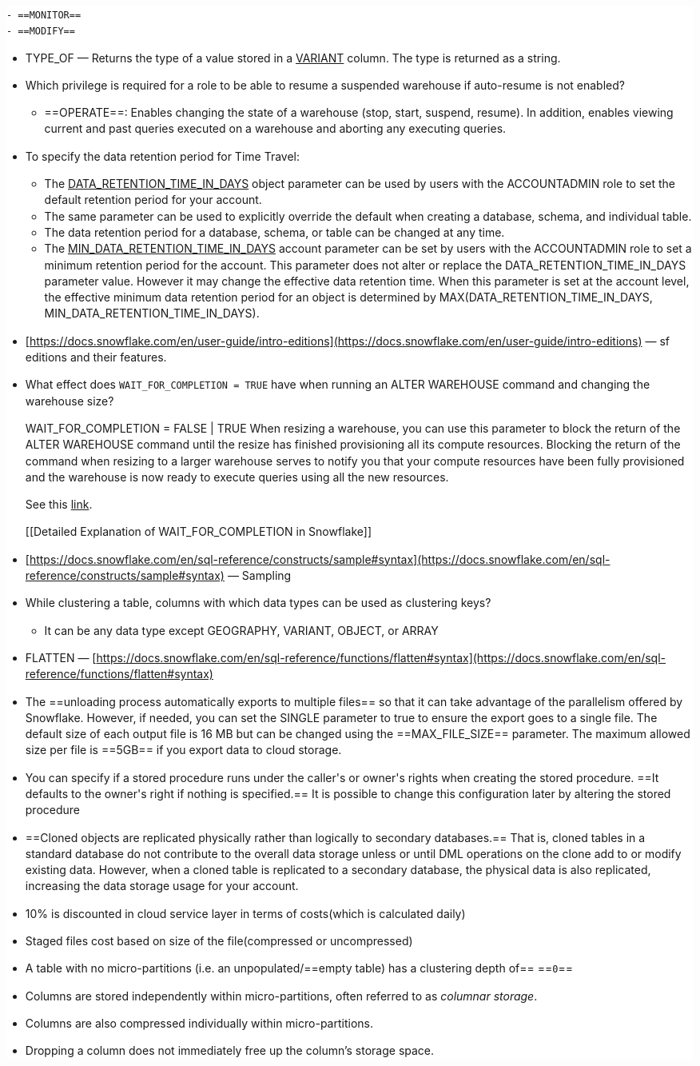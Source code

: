     - ==MONITOR==
    - ==MODIFY==
- TYPE_OF — Returns the type of a value stored in a [VARIANT](https://docs.snowflake.com/en/sql-reference/data-types-semistructured.html#label-data-type-variant) column. The type is returned as a string.
- Which privilege is required for a role to be able to resume a suspended warehouse if auto-resume is not enabled?
    - ==OPERATE==: Enables changing the state of a warehouse (stop, start, suspend, resume). In addition, enables viewing current and past queries executed on a warehouse and aborting any executing queries.
- To specify the data retention period for Time Travel:
    - The [DATA_RETENTION_TIME_IN_DAYS](https://docs.snowflake.com/en/sql-reference/parameters.html#label-data-retention-time-in-days) object parameter can be used by users with the ACCOUNTADMIN role to set the default retention period for your account.
    - The same parameter can be used to explicitly override the default when creating a database, schema, and individual table.
    - The data retention period for a database, schema, or table can be changed at any time.
    - The [MIN_DATA_RETENTION_TIME_IN_DAYS](https://docs.snowflake.com/en/sql-reference/parameters.html#label-min-data-retention-time-in-days) account parameter can be set by users with the ACCOUNTADMIN role to set a minimum retention period for the account. This parameter does not alter or replace the DATA_RETENTION_TIME_IN_DAYS parameter value. However it may change the effective data retention time. When this parameter is set at the account level, the effective minimum data retention period for an object is determined by MAX(DATA_RETENTION_TIME_IN_DAYS, MIN_DATA_RETENTION_TIME_IN_DAYS).
- [https://docs.snowflake.com/en/user-guide/intro-editions](https://docs.snowflake.com/en/user-guide/intro-editions) — sf editions and their features.
- What effect does `WAIT_FOR_COMPLETION = TRUE` have when running an ALTER WAREHOUSE command and changing the warehouse size?
    
    WAIT_FOR_COMPLETION = FALSE | TRUE When resizing a warehouse, you can use this parameter to block the return of the ALTER WAREHOUSE command until the resize has finished provisioning all its compute resources. Blocking the return of the command when resizing to a larger warehouse serves to notify you that your compute resources have been fully provisioned and the warehouse is now ready to execute queries using all the new resources.
    
    See this [link](https://docs.snowflake.com/en/sql-reference/sql/alter-warehouse.html).
    
    [[Detailed Explanation of WAIT_FOR_COMPLETION in Snowflake]]
    
- [https://docs.snowflake.com/en/sql-reference/constructs/sample#syntax](https://docs.snowflake.com/en/sql-reference/constructs/sample#syntax) — Sampling
- While clustering a table, columns with which data types can be used as clustering keys?
    - It can be any data type except GEOGRAPHY, VARIANT, OBJECT, or ARRAY
- FLATTEN — [https://docs.snowflake.com/en/sql-reference/functions/flatten#syntax](https://docs.snowflake.com/en/sql-reference/functions/flatten#syntax)
- The ==unloading process automatically exports to multiple files== so that it can take advantage of the parallelism offered by Snowflake. However, if needed, you can set the SINGLE parameter to true to ensure the export goes to a single file. The default size of each output file is 16 MB but can be changed using the ==MAX_FILE_SIZE== parameter. The maximum allowed size per file is ==5GB== if you export data to cloud storage.
- You can specify if a stored procedure runs under the caller's or owner's rights when creating the stored procedure. ==It defaults to the owner's right if nothing is specified.== It is possible to change this configuration later by altering the stored procedure
- ==Cloned objects are replicated physically rather than logically to secondary databases.== That is, cloned tables in a standard database do not contribute to the overall data storage unless or until DML operations on the clone add to or modify existing data. However, when a cloned table is replicated to a secondary database, the physical data is also replicated, increasing the data storage usage for your account.
- 10% is discounted in cloud service layer in terms of costs(which is calculated daily)
- Staged files cost based on size of the file(compressed or uncompressed)
- A table with no micro-partitions (i.e. an unpopulated/==empty table) has a clustering depth of== ==`0`==
- Columns are stored independently within micro-partitions, often referred to as _columnar storage_.
- Columns are also compressed individually within micro-partitions.
- Dropping a column does not immediately free up the column’s storage space.